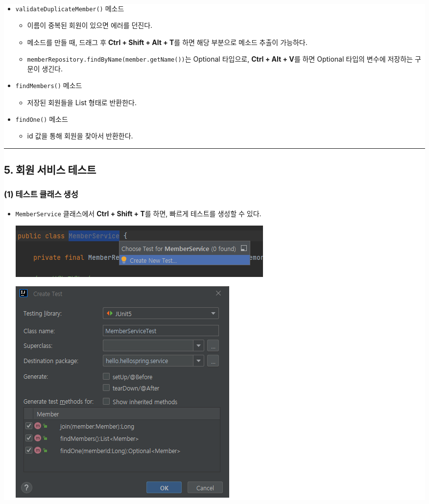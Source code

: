   - `validateDuplicateMember()` 메소드
    - 이름이 중복된 회원이 있으면 에러를 던진다.
    - 메소드를 만들 때, 드래그 후 **Ctrl + Shift + Alt + T**를 하면 해당 부분으로 메소드 추출이 가능하다.
    
    - `memberRepository.findByName(member.getName())`는 Optional 타입으로, **Ctrl + Alt + V**를 하면 Optional 타입의 변수에 저장하는 구문이 생긴다.
    
  - `findMembers()` 메소드
    - 저장된 회원들을 List 형태로 반환한다.
    
  - `findOne()` 메소드

    - id 값을 통해 회원을 찾아서 반환한다.

---



## 5. 회원 서비스 테스트

### (1) 테스트 클래스 생성

- `MemberService` 클래스에서 **Ctrl + Shift + T**를 하면, 빠르게 테스트를 생성할 수 있다.

  ![image-20230621213455909](Assets/06_회원_관리_예제.assets/image-20230621213455909.png)

  ![image-20230621213555770](Assets/06_회원_관리_예제.assets/image-20230621213555770.png)
